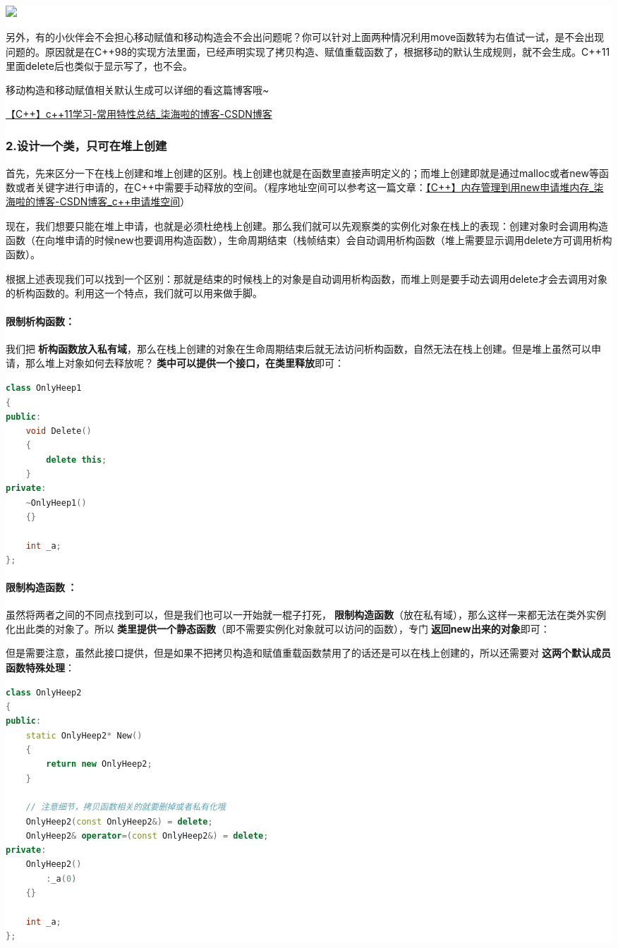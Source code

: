 ![](https://img-blog.csdnimg.cn/6beb2ed4909145049070c21206403678.png)

另外，有的小伙伴会不会担心移动赋值和移动构造会不会出问题呢？你可以针对上面两种情况利用move函数转为右值试一试，是不会出现问题的。原因就是在C++98的实现方法里面，已经声明实现了拷贝构造、赋值重载函数了，根据移动的默认生成规则，就不会生成。C++11里面delete后也类似于显示写了，也不会。

移动构造和移动赋值相关默认生成可以详细的看这篇博客哦~

[【C++】c++11学习-常用特性总结_柒海啦的博客-CSDN博客](https://blog.csdn.net/weixin_61508423/article/details/127980547?spm=1001.2014.3001.5501 "【C++】c++11学习-常用特性总结_柒海啦的博客-CSDN博客")

### 2.设计一个类，只可在堆上创建

首先，先来区分一下在栈上创建和堆上创建的区别。栈上创建也就是在函数里直接声明定义的；而堆上创建即就是通过malloc或者new等函数或者关键字进行申请的，在C++中需要手动释放的空间。（程序地址空间可以参考这一篇文章：[【C++】内存管理到用new申请堆内存_柒海啦的博客-CSDN博客_c++申请堆空间](https://blog.csdn.net/weixin_61508423/article/details/126213835 "【C++】内存管理到用new申请堆内存_柒海啦的博客-CSDN博客_c++申请堆空间")）

现在，我们想要只能在堆上申请，也就是必须杜绝栈上创建。那么我们就可以先观察类的实例化对象在栈上的表现：创建对象时会调用构造函数（在向堆申请的时候new也要调用构造函数），生命周期结束（栈帧结束）会自动调用析构函数（堆上需要显示调用delete方可调用析构函数）。

根据上述表现我们可以找到一个区别：那就是结束的时候栈上的对象是自动调用析构函数，而堆上则是要手动去调用delete才会去调用对象的析构函数的。利用这一个特点，我们就可以用来做手脚。

#### 限制析构函数：

我们把 **析构函数放入私有域**，那么在栈上创建的对象在生命周期结束后就无法访问析构函数，自然无法在栈上创建。但是堆上虽然可以申请，那么堆上对象如何去释放呢？ **类中可以提供一个接口，在类里释放**即可：

```cpp
class OnlyHeep1
{
public:
	void Delete()
	{
		delete this;
	}
private:
	~OnlyHeep1()
	{}

	int _a;
};
```

#### **限制构造函数** ：

虽然将两者之间的不同点找到可以，但是我们也可以一开始就一棍子打死， **限制构造函数**（放在私有域），那么这样一来都无法在类外实例化出此类的对象了。所以 **类里提供一个静态函数**（即不需要实例化对象就可以访问的函数），专门 **返回new出来的对象**即可：

但是需要注意，虽然此接口提供，但是如果不把拷贝构造和赋值重载函数禁用了的话还是可以在栈上创建的，所以还需要对 **这两个默认成员函数特殊处理**：

```cpp
class OnlyHeep2
{
public:
	static OnlyHeep2* New()
	{
		return new OnlyHeep2;
	}

	// 注意细节，拷贝函数相关的就要删掉或者私有化哦
	OnlyHeep2(const OnlyHeep2&) = delete;
	OnlyHeep2& operator=(const OnlyHeep2&) = delete;
private:
	OnlyHeep2()
		:_a(0)
	{}

	int _a;
};
```